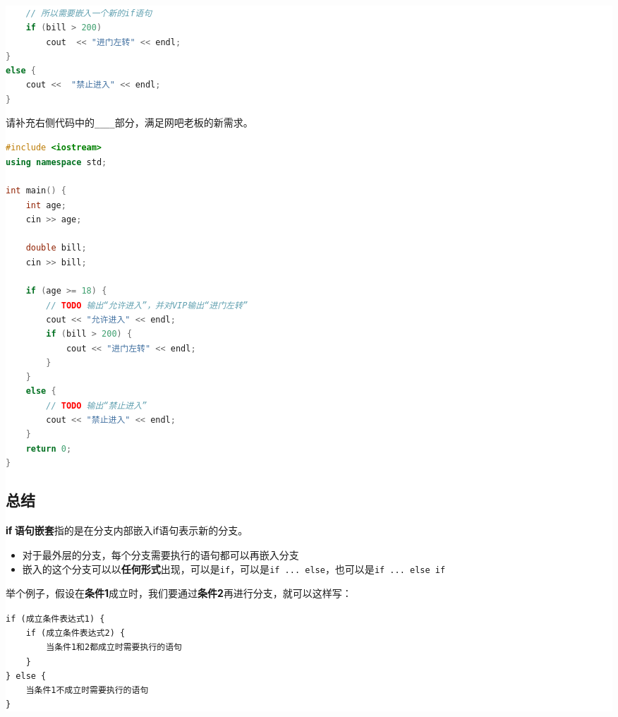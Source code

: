 ```c++
    // 所以需要嵌入一个新的if语句
    if (bill > 200) 
        cout  << "进门左转" << endl;
}
else {
    cout <<  "禁止进入" << endl; 
}
```

请补充右侧代码中的`____`部分，满足网吧老板的新需求。

```cpp
#include <iostream>
using namespace std;

int main() {
    int age; 
    cin >> age; 

    double bill;
    cin >> bill;

    if (age >= 18) {
        // TODO 输出“允许进入”，并对VIP输出“进门左转”
        cout << "允许进入" << endl;
        if (bill > 200) {
            cout << "进门左转" << endl;
        }
    }
    else {
        // TODO 输出“禁止进入”
        cout << "禁止进入" << endl;
    }
    return 0;
}
```





## 总结

**if 语句嵌套**指的是在分支内部嵌入if语句表示新的分支。

- 对于最外层的分支，每个分支需要执行的语句都可以再嵌入分支
- 嵌入的这个分支可以以**任何形式**出现，可以是`if`，可以是`if ... else`，也可以是`if ... else if`

举个例子，假设在**条件1**成立时，我们要通过**条件2**再进行分支，就可以这样写：

```
if (成立条件表达式1) {
    if (成立条件表达式2) {
        当条件1和2都成立时需要执行的语句
    }
} else {
    当条件1不成立时需要执行的语句
}
```
